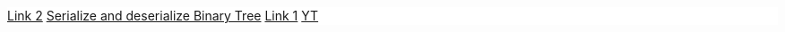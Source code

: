 <td><a href="https://leetcode.com/problems/maximum-sum-bst-in-binary-tree/" target="_blank" rel="nofollow noopener">Link 2</a></td>
</tr>
<tr>
<td><a href="https://takeuforward.org/data-structure/serialize-and-deserialize-a-binary-tree/" target="_blank" rel="noopener">Serialize and deserialize Binary Tree</a></td>
<td><a href="https://bit.ly/3qr6pYD" target="_blank" rel="nofollow noopener">Link 1</a></td>
<td><a href="https://www.youtube.com/watch?v=-YbXySKJsX8&amp;list=PLgUwDviBIf0q8Hkd7bK2Bpryj2xVJk8Vk&amp;index=37" target="_blank" rel="noopener">YT</a></td>
